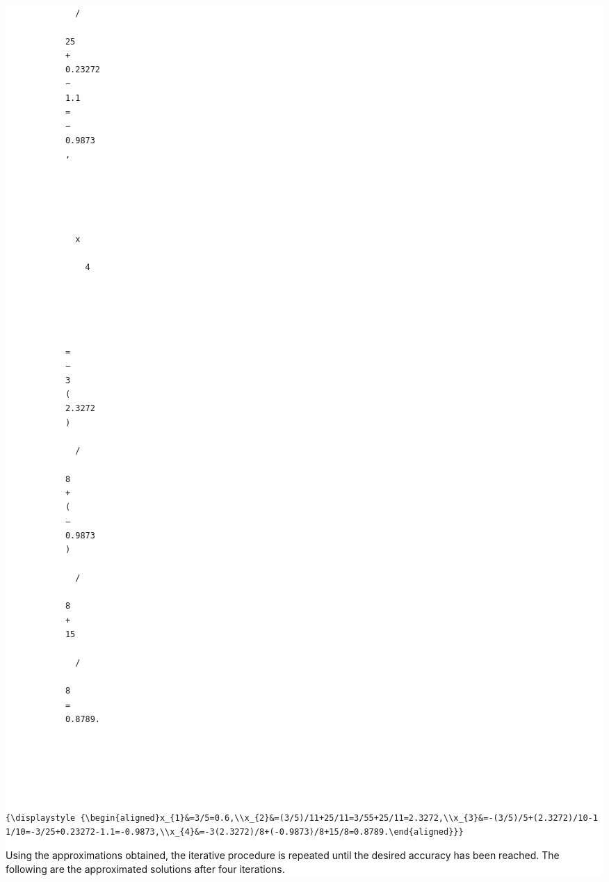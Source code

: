                   /
                
                25
                +
                0.23272
                −
                1.1
                =
                −
                0.9873
                ,
              
            
            
              
                
                  x
                  
                    4
                  
                
              
              
                
                =
                −
                3
                (
                2.3272
                )
                
                  /
                
                8
                +
                (
                −
                0.9873
                )
                
                  /
                
                8
                +
                15
                
                  /
                
                8
                =
                0.8789.
              
            
          
        
      
    
    {\displaystyle {\begin{aligned}x_{1}&=3/5=0.6,\\x_{2}&=(3/5)/11+25/11=3/55+25/11=2.3272,\\x_{3}&=-(3/5)/5+(2.3272)/10-11/10=-3/25+0.23272-1.1=-0.9873,\\x_{4}&=-3(2.3272)/8+(-0.9873)/8+15/8=0.8789.\end{aligned}}}
  

Using the approximations obtained, the iterative procedure is repeated until the desired accuracy has been reached. The following are the approximated solutions after four iterations.
